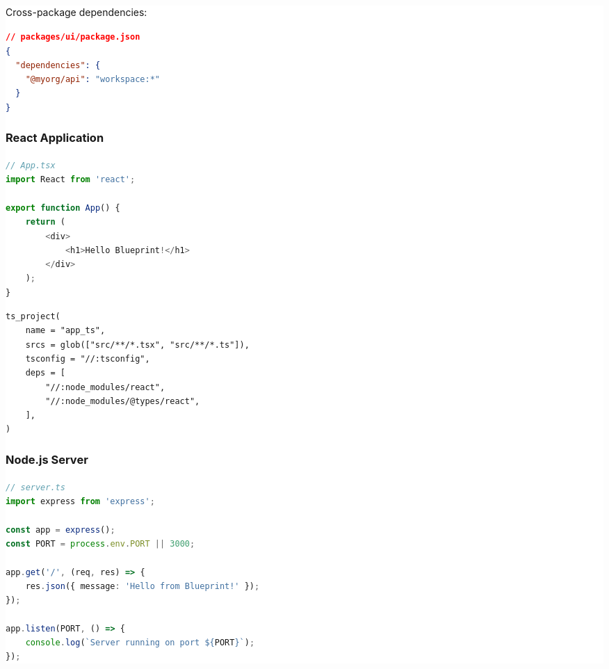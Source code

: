 Cross-package dependencies:

```json
// packages/ui/package.json
{
  "dependencies": {
    "@myorg/api": "workspace:*"
  }
}
```

### React Application

```typescript
// App.tsx
import React from 'react';

export function App() {
    return (
        <div>
            <h1>Hello Blueprint!</h1>
        </div>
    );
}
```

```starlark
ts_project(
    name = "app_ts",
    srcs = glob(["src/**/*.tsx", "src/**/*.ts"]),
    tsconfig = "//:tsconfig",
    deps = [
        "//:node_modules/react",
        "//:node_modules/@types/react",
    ],
)
```

### Node.js Server

```typescript
// server.ts
import express from 'express';

const app = express();
const PORT = process.env.PORT || 3000;

app.get('/', (req, res) => {
    res.json({ message: 'Hello from Blueprint!' });
});

app.listen(PORT, () => {
    console.log(`Server running on port ${PORT}`);
});
```
